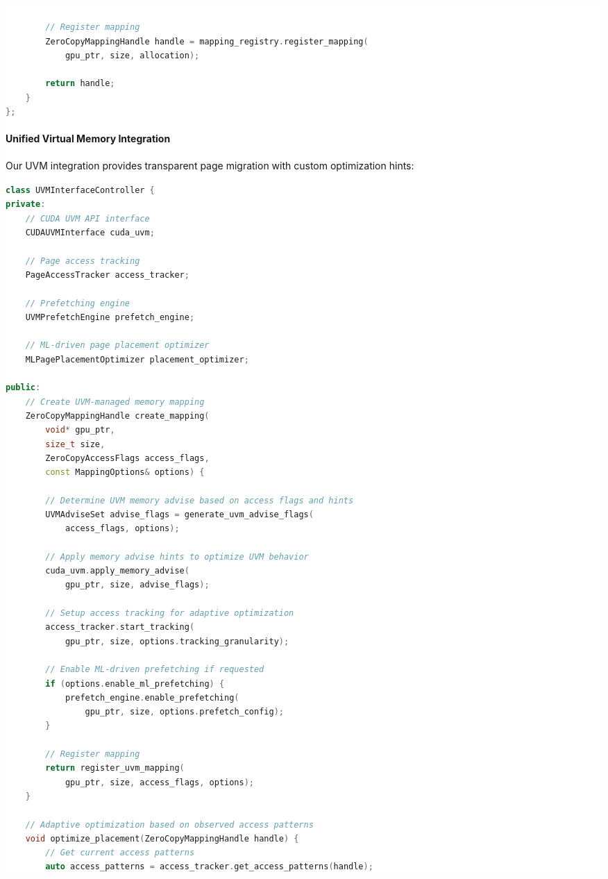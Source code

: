 ```cpp
        
        // Register mapping
        ZeroCopyMappingHandle handle = mapping_registry.register_mapping(
            gpu_ptr, size, allocation);
            
        return handle;
    }
};
```

#### Unified Virtual Memory Integration

Our UVM integration provides transparent page migration with custom optimization hints:

```cpp
class UVMInterfaceController {
private:
    // CUDA UVM API interface
    CUDAUVMInterface cuda_uvm;
    
    // Page access tracking
    PageAccessTracker access_tracker;
    
    // Prefetching engine
    UVMPrefetchEngine prefetch_engine;
    
    // ML-driven page placement optimizer
    MLPagePlacementOptimizer placement_optimizer;
    
public:
    // Create UVM-managed memory mapping
    ZeroCopyMappingHandle create_mapping(
        void* gpu_ptr,
        size_t size,
        ZeroCopyAccessFlags access_flags,
        const MappingOptions& options) {
        
        // Determine UVM memory advise based on access flags and hints
        UVMAdviseSet advise_flags = generate_uvm_advise_flags(
            access_flags, options);
        
        // Apply memory advise hints to optimize UVM behavior
        cuda_uvm.apply_memory_advise(
            gpu_ptr, size, advise_flags);
        
        // Setup access tracking for adaptive optimization
        access_tracker.start_tracking(
            gpu_ptr, size, options.tracking_granularity);
        
        // Enable ML-driven prefetching if requested
        if (options.enable_ml_prefetching) {
            prefetch_engine.enable_prefetching(
                gpu_ptr, size, options.prefetch_config);
        }
        
        // Register mapping
        return register_uvm_mapping(
            gpu_ptr, size, access_flags, options);
    }
    
    // Adaptive optimization based on observed access patterns
    void optimize_placement(ZeroCopyMappingHandle handle) {
        // Get current access patterns
        auto access_patterns = access_tracker.get_access_patterns(handle);
```
